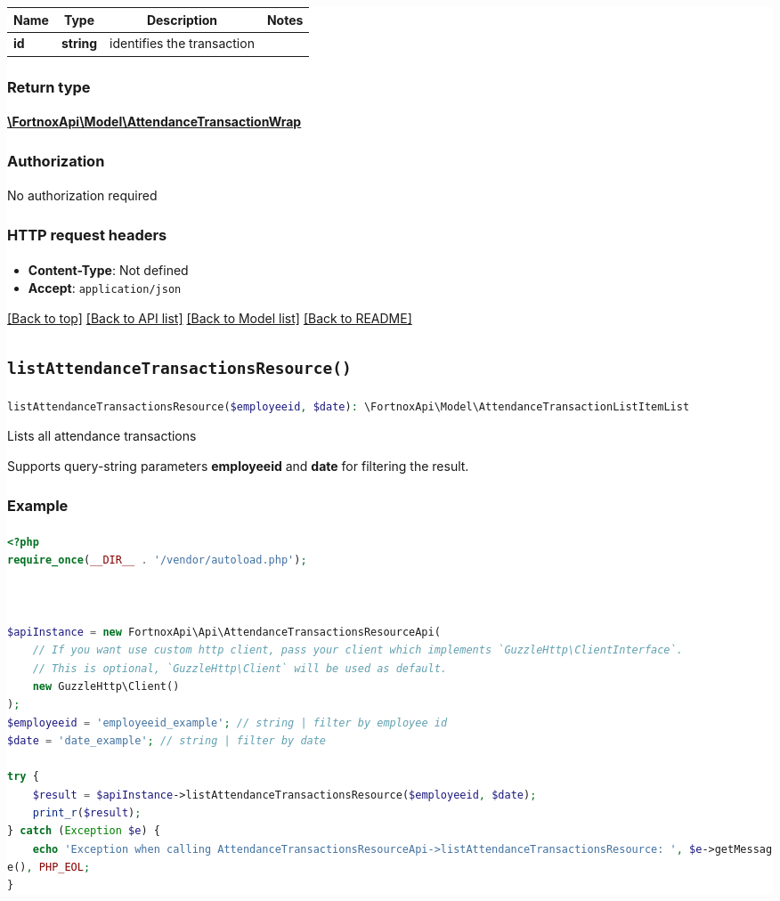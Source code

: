 | Name | Type | Description  | Notes |
| ------------- | ------------- | ------------- | ------------- |
| **id** | **string**| identifies the transaction | |

### Return type

[**\FortnoxApi\Model\AttendanceTransactionWrap**](../Model/AttendanceTransactionWrap.md)

### Authorization

No authorization required

### HTTP request headers

- **Content-Type**: Not defined
- **Accept**: `application/json`

[[Back to top]](#) [[Back to API list]](../../README.md#endpoints)
[[Back to Model list]](../../README.md#models)
[[Back to README]](../../README.md)

## `listAttendanceTransactionsResource()`

```php
listAttendanceTransactionsResource($employeeid, $date): \FortnoxApi\Model\AttendanceTransactionListItemList
```

Lists all attendance transactions

Supports query-string parameters <strong>employeeid</strong> and <strong>date</strong> for filtering the result.

### Example

```php
<?php
require_once(__DIR__ . '/vendor/autoload.php');



$apiInstance = new FortnoxApi\Api\AttendanceTransactionsResourceApi(
    // If you want use custom http client, pass your client which implements `GuzzleHttp\ClientInterface`.
    // This is optional, `GuzzleHttp\Client` will be used as default.
    new GuzzleHttp\Client()
);
$employeeid = 'employeeid_example'; // string | filter by employee id
$date = 'date_example'; // string | filter by date

try {
    $result = $apiInstance->listAttendanceTransactionsResource($employeeid, $date);
    print_r($result);
} catch (Exception $e) {
    echo 'Exception when calling AttendanceTransactionsResourceApi->listAttendanceTransactionsResource: ', $e->getMessage(), PHP_EOL;
}
```
